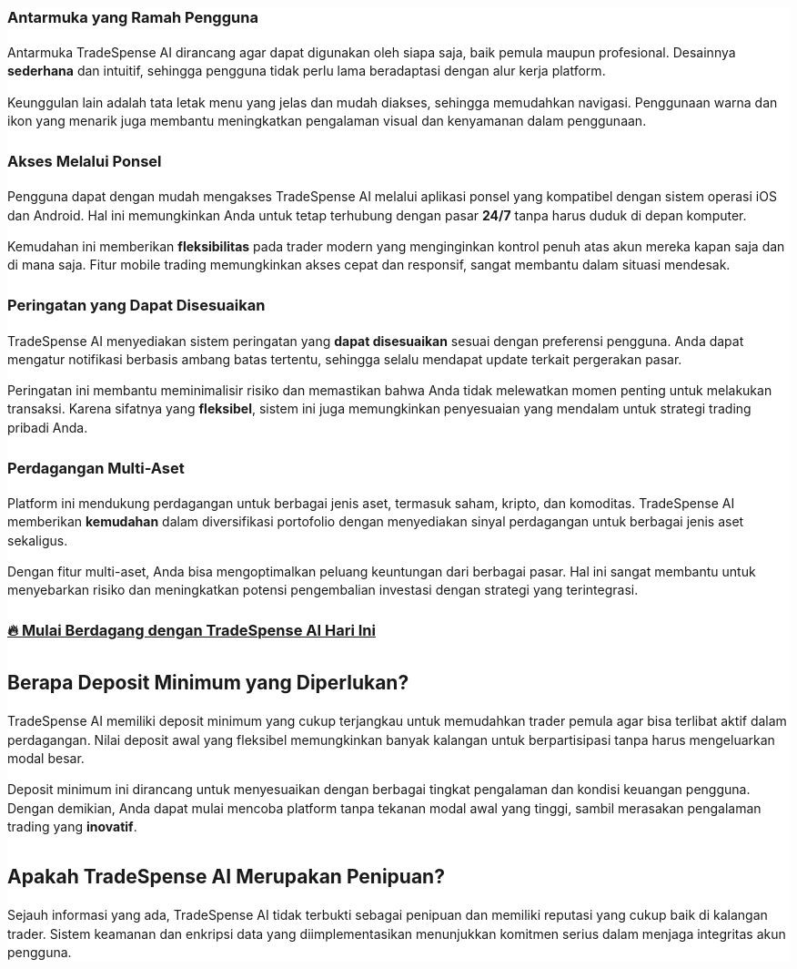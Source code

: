 ### Antarmuka yang Ramah Pengguna  
Antarmuka TradeSpense AI dirancang agar dapat digunakan oleh siapa saja, baik pemula maupun profesional. Desainnya **sederhana** dan intuitif, sehingga pengguna tidak perlu lama beradaptasi dengan alur kerja platform.  

Keunggulan lain adalah tata letak menu yang jelas dan mudah diakses, sehingga memudahkan navigasi. Penggunaan warna dan ikon yang menarik juga membantu meningkatkan pengalaman visual dan kenyamanan dalam penggunaan.

### Akses Melalui Ponsel  
Pengguna dapat dengan mudah mengakses TradeSpense AI melalui aplikasi ponsel yang kompatibel dengan sistem operasi iOS dan Android. Hal ini memungkinkan Anda untuk tetap terhubung dengan pasar **24/7** tanpa harus duduk di depan komputer.  

Kemudahan ini memberikan **fleksibilitas** pada trader modern yang menginginkan kontrol penuh atas akun mereka kapan saja dan di mana saja. Fitur mobile trading memungkinkan akses cepat dan responsif, sangat membantu dalam situasi mendesak.

### Peringatan yang Dapat Disesuaikan  
TradeSpense AI menyediakan sistem peringatan yang **dapat disesuaikan** sesuai dengan preferensi pengguna. Anda dapat mengatur notifikasi berbasis ambang batas tertentu, sehingga selalu mendapat update terkait pergerakan pasar.  

Peringatan ini membantu meminimalisir risiko dan memastikan bahwa Anda tidak melewatkan momen penting untuk melakukan transaksi. Karena sifatnya yang **fleksibel**, sistem ini juga memungkinkan penyesuaian yang mendalam untuk strategi trading pribadi Anda.

### Perdagangan Multi-Aset  
Platform ini mendukung perdagangan untuk berbagai jenis aset, termasuk saham, kripto, dan komoditas. TradeSpense AI memberikan **kemudahan** dalam diversifikasi portofolio dengan menyediakan sinyal perdagangan untuk berbagai jenis aset sekaligus.  

Dengan fitur multi-aset, Anda bisa mengoptimalkan peluang keuntungan dari berbagai pasar. Hal ini sangat membantu untuk menyebarkan risiko dan meningkatkan potensi pengembalian investasi dengan strategi yang terintegrasi.

### [🔥 Mulai Berdagang dengan TradeSpense AI Hari Ini](https://bitwander.org/tradespense-ai/)
## Berapa Deposit Minimum yang Diperlukan?  
TradeSpense AI memiliki deposit minimum yang cukup terjangkau untuk memudahkan trader pemula agar bisa terlibat aktif dalam perdagangan. Nilai deposit awal yang fleksibel memungkinkan banyak kalangan untuk berpartisipasi tanpa harus mengeluarkan modal besar.  

Deposit minimum ini dirancang untuk menyesuaikan dengan berbagai tingkat pengalaman dan kondisi keuangan pengguna. Dengan demikian, Anda dapat mulai mencoba platform tanpa tekanan modal awal yang tinggi, sambil merasakan pengalaman trading yang **inovatif**.

## Apakah TradeSpense AI Merupakan Penipuan?  
Sejauh informasi yang ada, TradeSpense AI tidak terbukti sebagai penipuan dan memiliki reputasi yang cukup baik di kalangan trader. Sistem keamanan dan enkripsi data yang diimplementasikan menunjukkan komitmen serius dalam menjaga integritas akun pengguna.  
